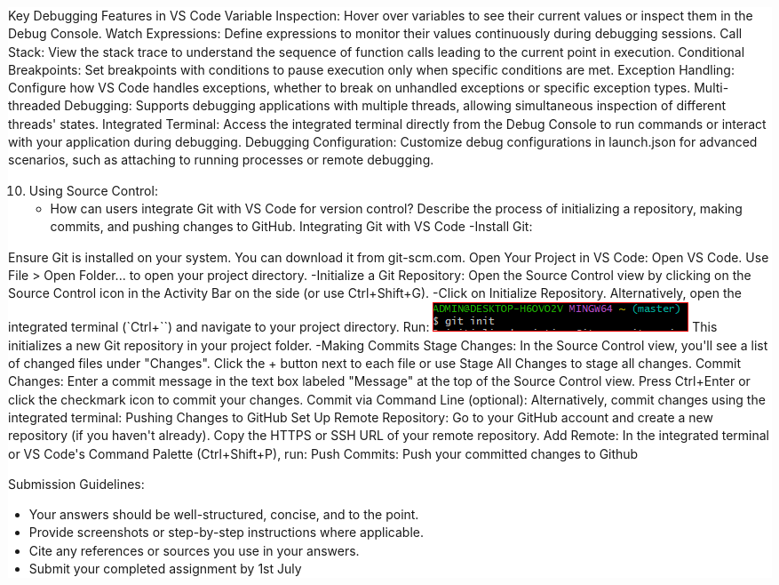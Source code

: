 Key Debugging Features in VS Code
Variable Inspection: Hover over variables to see their current values or inspect them in the Debug Console.
Watch Expressions: Define expressions to monitor their values continuously during debugging sessions.
Call Stack: View the stack trace to understand the sequence of function calls leading to the current point in execution.
Conditional Breakpoints: Set breakpoints with conditions to pause execution only when specific conditions are met.
Exception Handling: Configure how VS Code handles exceptions, whether to break on unhandled exceptions or specific exception types.
Multi-threaded Debugging: Supports debugging applications with multiple threads, allowing simultaneous inspection of different threads' states.
Integrated Terminal: Access the integrated terminal directly from the Debug Console to run commands or interact with your application during debugging.
Debugging Configuration: Customize debug configurations in launch.json for advanced scenarios, such as attaching to running processes or remote debugging.




10. Using Source Control:
    - How can users integrate Git with VS Code for version control? Describe the process of initializing a repository, making commits, and pushing changes to GitHub.
    Integrating Git with VS Code
-Install Git:

Ensure Git is installed on your system. You can download it from git-scm.com.
Open Your Project in VS Code:
Open VS Code.
Use File > Open Folder... to open your project directory.
-Initialize a Git Repository:
Open the Source Control view by clicking on the Source Control icon in the Activity Bar on the side (or use Ctrl+Shift+G).
-Click on Initialize Repository.
Alternatively, open the integrated terminal (`Ctrl+``) and navigate to your project directory. Run:
![alt text](<git init-1.PNG>)
This initializes a new Git repository in your project folder.
-Making Commits
Stage Changes:
In the Source Control view, you'll see a list of changed files under "Changes".
Click the + button next to each file or use Stage All Changes to stage all changes.
Commit Changes:
Enter a commit message in the text box labeled "Message" at the top of the Source Control view.
Press Ctrl+Enter or click the checkmark icon to commit your changes.
Commit via Command Line (optional):
Alternatively, commit changes using the integrated terminal:
Pushing Changes to GitHub
Set Up Remote Repository:
Go to your GitHub account and create a new repository (if you haven't already).
Copy the HTTPS or SSH URL of your remote repository.
Add Remote:
In the integrated terminal or VS Code's Command Palette (Ctrl+Shift+P), run:
Push Commits:
Push your committed changes to Github

 Submission Guidelines:
- Your answers should be well-structured, concise, and to the point.
- Provide screenshots or step-by-step instructions where applicable.
- Cite any references or sources you use in your answers.
- Submit your completed assignment by 1st July 



